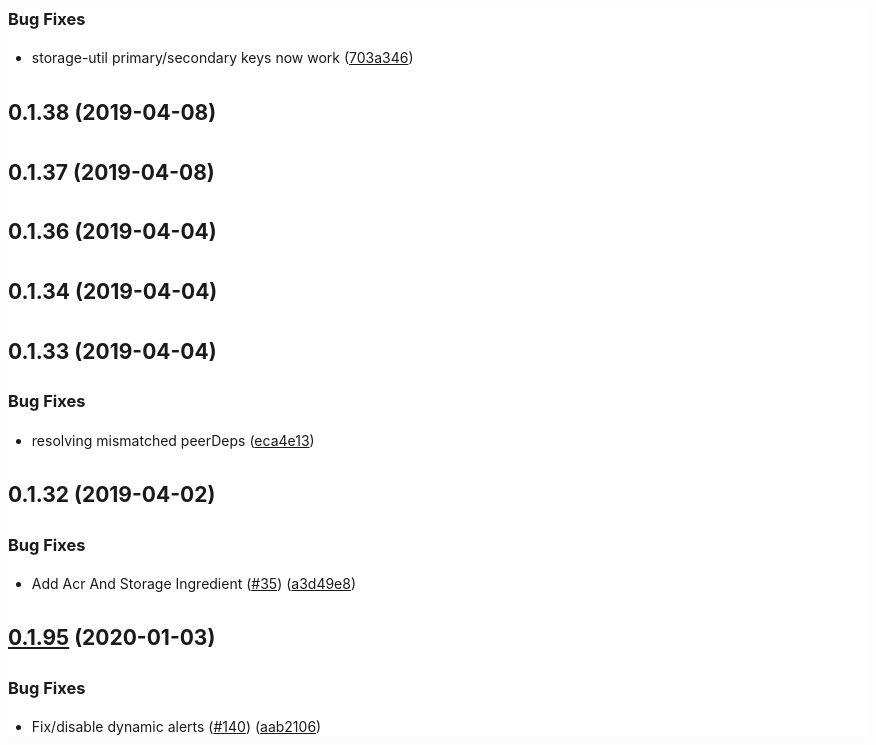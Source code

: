 
### Bug Fixes

* storage-util primary/secondary keys now work ([703a346](https://github.com/HomecareHomebase/azure-bake/commit/703a346))



## 0.1.38 (2019-04-08)



## 0.1.37 (2019-04-08)



## 0.1.36 (2019-04-04)



## 0.1.34 (2019-04-04)



## 0.1.33 (2019-04-04)


### Bug Fixes

* resolving mismatched peerDeps ([eca4e13](https://github.com/HomecareHomebase/azure-bake/commit/eca4e13))



## 0.1.32 (2019-04-02)


### Bug Fixes

* Add Acr And Storage Ingredient ([#35](https://github.com/HomecareHomebase/azure-bake/issues/35)) ([a3d49e8](https://github.com/HomecareHomebase/azure-bake/commit/a3d49e8))





## [0.1.95](https://github.com/HomecareHomebase/azure-bake/compare/v0.1.94...v0.1.95) (2020-01-03)


### Bug Fixes

* Fix/disable dynamic alerts ([#140](https://github.com/HomecareHomebase/azure-bake/issues/140)) ([aab2106](https://github.com/HomecareHomebase/azure-bake/commit/aab2106))


